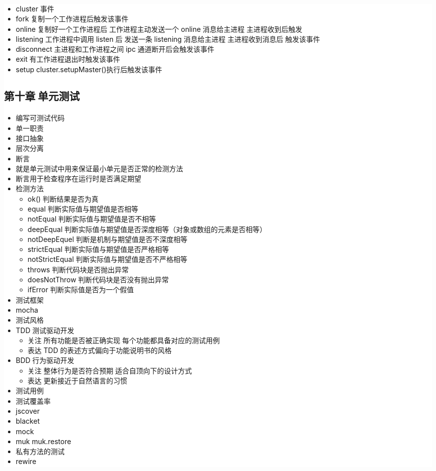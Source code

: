 - cluster 事件
- fork 复制一个工作进程后触发该事件
- online 复制好一个工作进程后 工作进程主动发送一个 online 消息给主进程 主进程收到后触发
- listening 工作进程中调用 listen 后 发送一条 listening 消息给主进程 主进程收到消息后 触发该事件
- disconnect 主进程和工作进程之间 ipc 通道断开后会触发该事件
- exit 有工作进程退出时触发该事件
- setup cluster.setupMaster()执行后触发该事件

## 第十章 单元测试

- 编写可测试代码
- 单一职责
- 接口抽象
- 层次分离
- 断言
- 就是单元测试中用来保证最小单元是否正常的检测方法
- 断言用于检查程序在运行时是否满足期望
- 检测方法
  - ok() 判断结果是否为真
  - equal 判断实际值与期望值是否相等
  - notEqual 判断实际值与期望值是否不相等
  - deepEqual 判断实际值与期望值是否深度相等（对象或数组的元素是否相等）
  - notDeepEquel 判断是机制与期望值是否不深度相等
  - strictEqual 判断实际值与期望值是否严格相等
  - notStrictEqual 判断实际值与期望值是否不严格相等
  - throws 判断代码块是否抛出异常
  - doesNotThrow 判断代码块是否没有抛出异常
  - ifError 判断实际值是否为一个假值
- 测试框架
- mocha
- 测试风格
- TDD 测试驱动开发
  - 关注 所有功能是否被正确实现 每个功能都具备对应的测试用例
  - 表达 TDD 的表述方式偏向于功能说明书的风格
- BDD 行为驱动开发
  - 关注 整体行为是否符合预期 适合自顶向下的设计方式
  - 表达 更新接近于自然语言的习惯
- 测试用例
- 测试覆盖率
- jscover
- blacket
- mock
- muk muk.restore
- 私有方法的测试
- rewire
